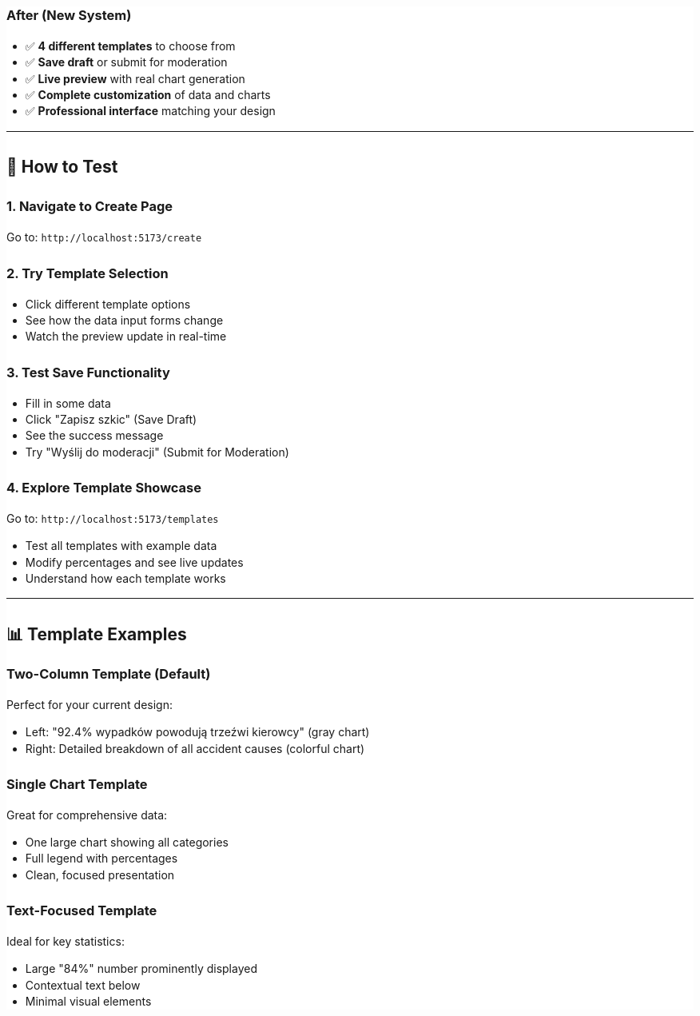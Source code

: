 ### **After (New System)**
- ✅ **4 different templates** to choose from
- ✅ **Save draft** or submit for moderation
- ✅ **Live preview** with real chart generation
- ✅ **Complete customization** of data and charts
- ✅ **Professional interface** matching your design

---

## 🚀 How to Test

### **1. Navigate to Create Page**
Go to: `http://localhost:5173/create`

### **2. Try Template Selection**
- Click different template options
- See how the data input forms change
- Watch the preview update in real-time

### **3. Test Save Functionality**
- Fill in some data
- Click "Zapisz szkic" (Save Draft)
- See the success message
- Try "Wyślij do moderacji" (Submit for Moderation)

### **4. Explore Template Showcase**
Go to: `http://localhost:5173/templates`
- Test all templates with example data
- Modify percentages and see live updates
- Understand how each template works

---

## 📊 Template Examples

### **Two-Column Template (Default)**
Perfect for your current design:
- Left: "92.4% wypadków powodują trzeźwi kierowcy" (gray chart)
- Right: Detailed breakdown of all accident causes (colorful chart)

### **Single Chart Template**
Great for comprehensive data:
- One large chart showing all categories
- Full legend with percentages
- Clean, focused presentation

### **Text-Focused Template**
Ideal for key statistics:
- Large "84%" number prominently displayed
- Contextual text below
- Minimal visual elements
